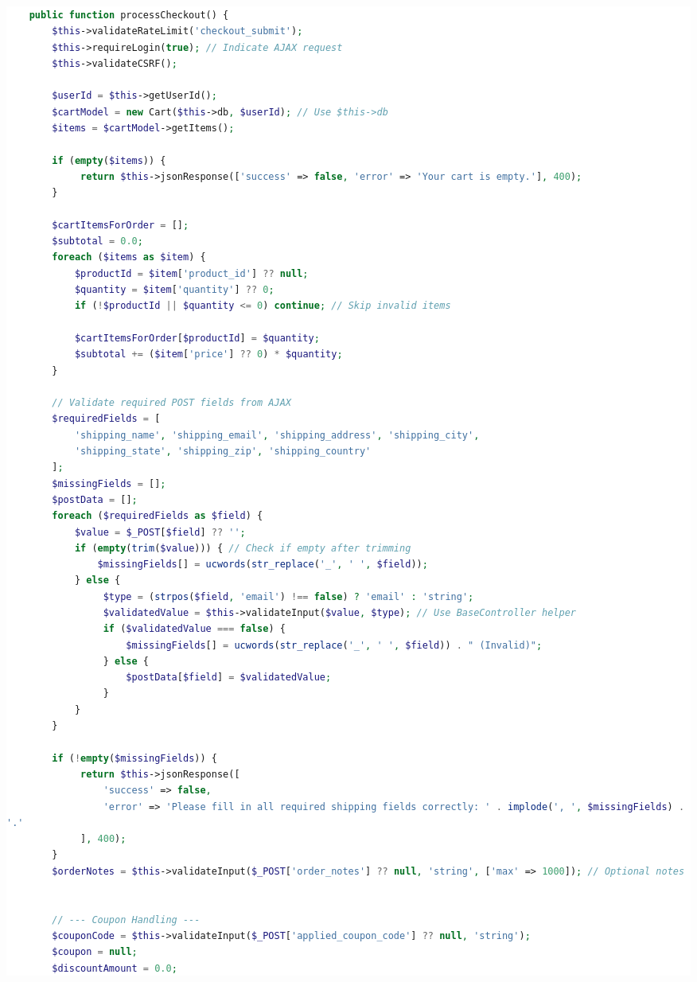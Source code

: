 ```php
    public function processCheckout() {
        $this->validateRateLimit('checkout_submit');
        $this->requireLogin(true); // Indicate AJAX request
        $this->validateCSRF();

        $userId = $this->getUserId();
        $cartModel = new Cart($this->db, $userId); // Use $this->db
        $items = $cartModel->getItems();

        if (empty($items)) {
             return $this->jsonResponse(['success' => false, 'error' => 'Your cart is empty.'], 400);
        }

        $cartItemsForOrder = [];
        $subtotal = 0.0;
        foreach ($items as $item) {
            $productId = $item['product_id'] ?? null;
            $quantity = $item['quantity'] ?? 0;
            if (!$productId || $quantity <= 0) continue; // Skip invalid items

            $cartItemsForOrder[$productId] = $quantity;
            $subtotal += ($item['price'] ?? 0) * $quantity;
        }

        // Validate required POST fields from AJAX
        $requiredFields = [
            'shipping_name', 'shipping_email', 'shipping_address', 'shipping_city',
            'shipping_state', 'shipping_zip', 'shipping_country'
        ];
        $missingFields = [];
        $postData = [];
        foreach ($requiredFields as $field) {
            $value = $_POST[$field] ?? '';
            if (empty(trim($value))) { // Check if empty after trimming
                $missingFields[] = ucwords(str_replace('_', ' ', $field));
            } else {
                 $type = (strpos($field, 'email') !== false) ? 'email' : 'string';
                 $validatedValue = $this->validateInput($value, $type); // Use BaseController helper
                 if ($validatedValue === false) {
                     $missingFields[] = ucwords(str_replace('_', ' ', $field)) . " (Invalid)";
                 } else {
                     $postData[$field] = $validatedValue;
                 }
            }
        }

        if (!empty($missingFields)) {
             return $this->jsonResponse([
                 'success' => false,
                 'error' => 'Please fill in all required shipping fields correctly: ' . implode(', ', $missingFields) . '.'
             ], 400);
        }
        $orderNotes = $this->validateInput($_POST['order_notes'] ?? null, 'string', ['max' => 1000]); // Optional notes


        // --- Coupon Handling ---
        $couponCode = $this->validateInput($_POST['applied_coupon_code'] ?? null, 'string');
        $coupon = null;
        $discountAmount = 0.0;
```